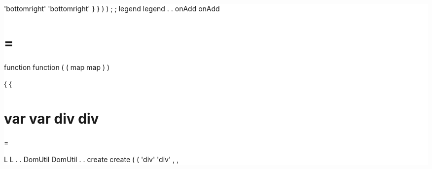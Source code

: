 'bottomright'
'bottomright'
}
}
)
)
;
;
    legend
    legend
.
.
onAdd
onAdd
 
 
=
=
 
 
function
function
(
(
map
map
)
)
 
 
{
{
      
      
var
var
 div 
 div 
=
=
 
 
L
L
.
.
DomUtil
DomUtil
.
.
create
create
(
(
'div'
'div'
,
,
 